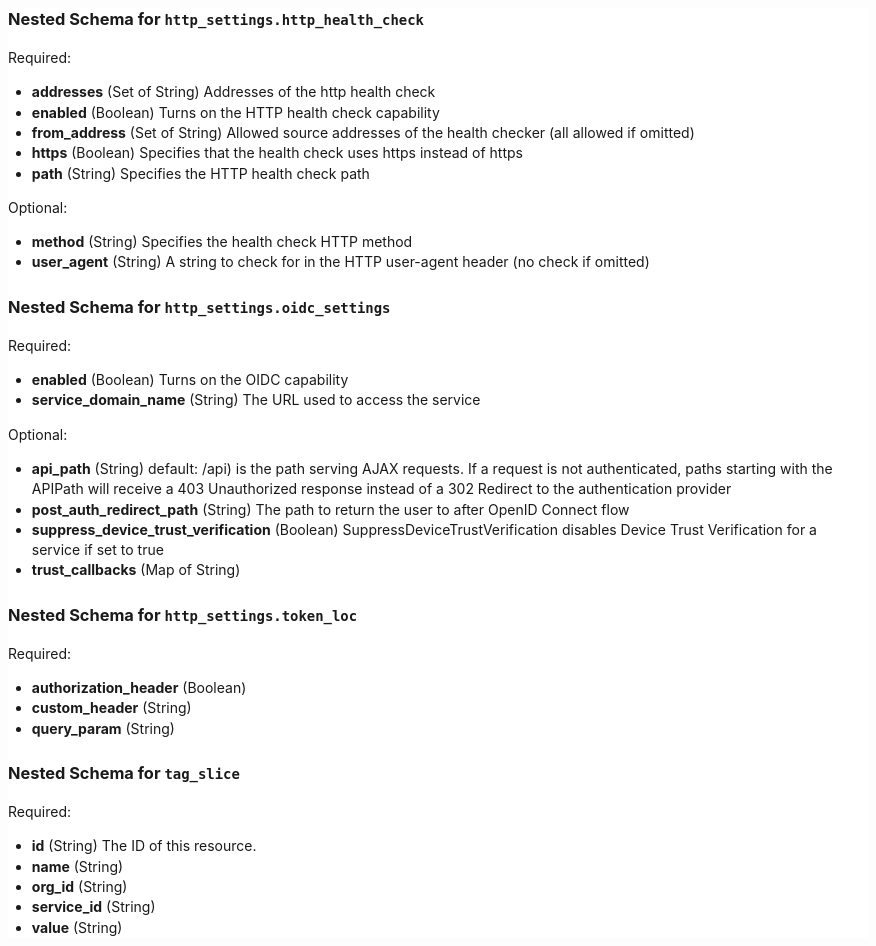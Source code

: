 


<a id="nestedblock--http_settings--http_health_check"></a>
### Nested Schema for `http_settings.http_health_check`

Required:

- **addresses** (Set of String) Addresses of the http health check
- **enabled** (Boolean) Turns on the HTTP health check capability
- **from_address** (Set of String) Allowed source addresses of the health checker (all allowed if omitted)
- **https** (Boolean) Specifies that the health check uses https instead of https
- **path** (String) Specifies the HTTP health check path

Optional:

- **method** (String) Specifies the health check HTTP method
- **user_agent** (String) A string to check for in the HTTP user-agent header (no check if omitted)


<a id="nestedblock--http_settings--oidc_settings"></a>
### Nested Schema for `http_settings.oidc_settings`

Required:

- **enabled** (Boolean) Turns on the OIDC capability
- **service_domain_name** (String) The URL used to access the service

Optional:

- **api_path** (String) default: /api) is the path serving AJAX requests.
  If a request is not authenticated, paths starting with the APIPath
  will receive a 403 Unauthorized response
  instead of a 302 Redirect to the authentication provider
- **post_auth_redirect_path** (String) The path to return the user to after OpenID Connect flow
- **suppress_device_trust_verification** (Boolean) SuppressDeviceTrustVerification disables Device Trust Verification for a service if set to true
- **trust_callbacks** (Map of String)


<a id="nestedblock--http_settings--token_loc"></a>
### Nested Schema for `http_settings.token_loc`

Required:

- **authorization_header** (Boolean)
- **custom_header** (String)
- **query_param** (String)



<a id="nestedblock--tag_slice"></a>
### Nested Schema for `tag_slice`

Required:

- **id** (String) The ID of this resource.
- **name** (String)
- **org_id** (String)
- **service_id** (String)
- **value** (String)
